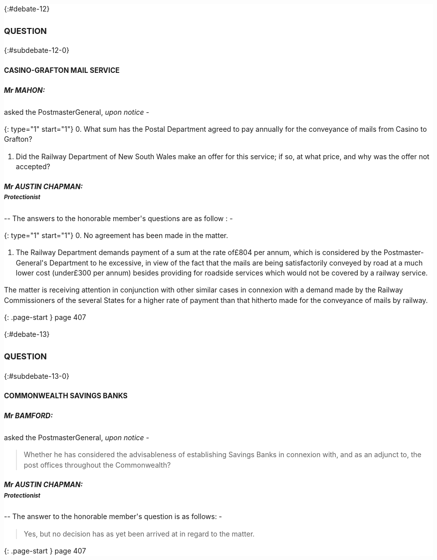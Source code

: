 {:#debate-12}
### QUESTION

{:#subdebate-12-0}
#### CASINO-GRAFTON MAIL SERVICE

##### Mr MAHON:

asked the PostmasterGeneral,  *upon notice -* 

{: type="1" start="1"}
0. What sum has the Postal Department agreed to pay annually for the conveyance of mails from Casino to Grafton? 
1. Did the Railway Department of New South Wales make an offer for this service; if so, at what price, and why was the offer not accepted? 

##### Mr AUSTIN CHAPMAN:<br><small class="text-muted">Protectionist</small>

-- The answers to the honorable member's questions are as follow :  - 

{: type="1" start="1"}
0. No agreement has been made in the matter. 
1. The Railway Department demands payment of a sum at the rate of£804 per annum, which is considered by the Postmaster-General's Department to he excessive, in view of the fact that the mails are being satisfactorily conveyed by road at a much lower cost (under£300 per annum) besides providing for roadside services which would not be covered by a railway service. 

The matter is receiving attention in conjunction with other similar cases in connexion with a demand made by the Railway Commissioners of the several States for a higher rate of payment than that hitherto made for the conveyance of mails by railway. 

{: .page-start }
page 407

{:#debate-13}
### QUESTION

{:#subdebate-13-0}
#### COMMONWEALTH SAVINGS BANKS

##### Mr BAMFORD:

asked the PostmasterGeneral,  *upon notice -* 

  >Whether he has considered the advisableness of establishing Savings Banks in connexion with, and as an adjunct to, the post offices throughout the Commonwealth? 

##### Mr AUSTIN CHAPMAN:<br><small class="text-muted">Protectionist</small>

-- The answer to the honorable member's question is as follows: - 

  >Yes, but no decision has as yet been arrived at in regard to the matter. 

{: .page-start }
page 407

